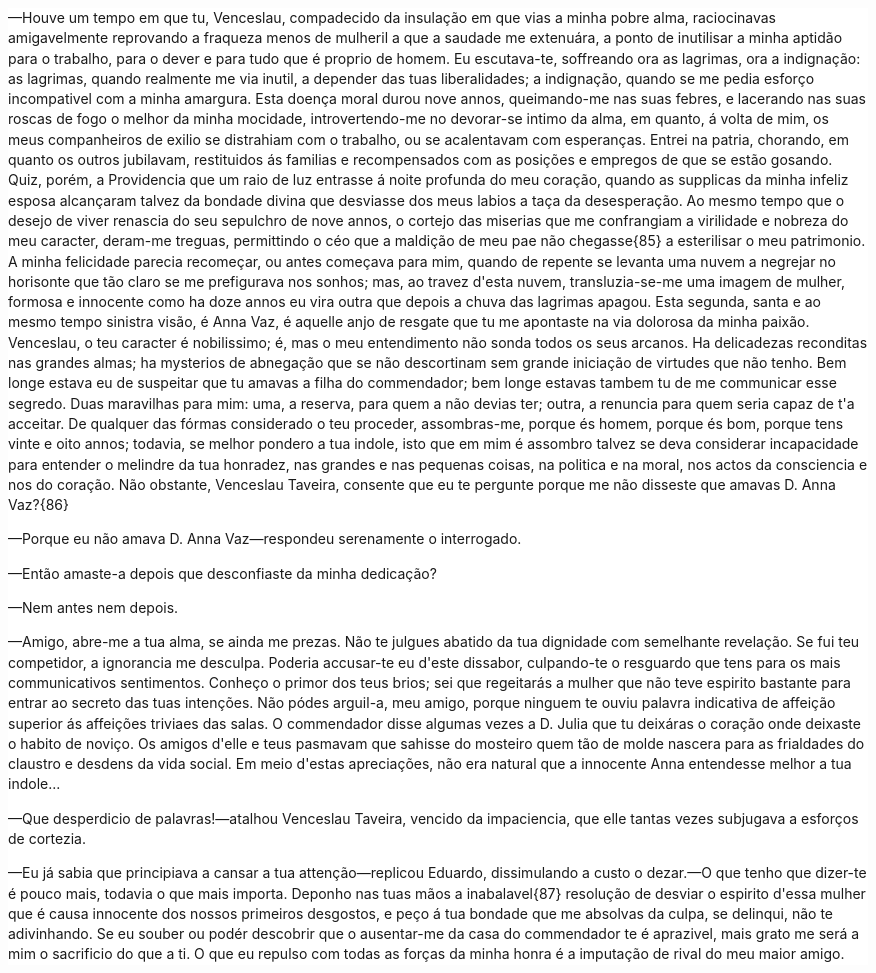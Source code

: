 —Houve um tempo em que tu, Venceslau, compadecido da insulação em que vias a minha pobre alma, raciocinavas amigavelmente reprovando a fraqueza menos de mulheril a que a saudade me extenuára, a ponto de inutilisar a minha aptidão para o trabalho, para o dever e para tudo que é proprio de homem. Eu escutava-te, soffreando ora as lagrimas, ora a indignação: as lagrimas, quando realmente me via inutil, a depender das tuas liberalidades; a indignação, quando se me pedia esforço incompativel com a minha amargura. Esta doença moral durou nove annos, queimando-me nas suas febres, e lacerando nas suas roscas de fogo o melhor da minha mocidade, introvertendo-me no devorar-se intimo da alma, em quanto, á volta de mim, os meus companheiros de exilio se distrahiam com o trabalho, ou se acalentavam com esperanças. Entrei na patria, chorando, em quanto os outros jubilavam, restituidos ás familias e recompensados com as posições e empregos de que se estão gosando. Quiz, porém, a Providencia que um raio de luz entrasse á noite profunda do meu coração, quando as supplicas da minha infeliz esposa alcançaram talvez da bondade divina que desviasse dos meus labios a taça da desesperação. Ao mesmo tempo que o desejo de viver renascia do seu sepulchro de nove annos, o cortejo das miserias que me confrangiam a virilidade e nobreza do meu caracter, deram-me treguas, permittindo o céo que a maldição de meu pae não chegasse{85} a esterilisar o meu patrimonio. A minha felicidade parecia recomeçar, ou antes começava para mim, quando de repente se levanta uma nuvem a negrejar no horisonte que tão claro se me prefigurava nos sonhos; mas, ao travez d'esta nuvem, transluzia-se-me uma imagem de mulher, formosa e innocente como ha doze annos eu vira outra que depois a chuva das lagrimas apagou. Esta segunda, santa e ao mesmo tempo sinistra visão, é Anna Vaz, é aquelle anjo de resgate que tu me apontaste na via dolorosa da minha paixão. Venceslau, o teu caracter é nobilissimo; é, mas o meu entendimento não sonda todos os seus arcanos. Ha delicadezas reconditas nas grandes almas; ha mysterios de abnegação que se não descortinam sem grande iniciação de virtudes que não tenho. Bem longe estava eu de suspeitar que tu amavas a filha do commendador; bem longe estavas tambem tu de me communicar esse segredo. Duas maravilhas para mim: uma, a reserva, para quem a não devias ter; outra, a renuncia para quem seria capaz de t'a acceitar. De qualquer das fórmas considerado o teu proceder, assombras-me, porque és homem, porque és bom, porque tens vinte e oito annos; todavia, se melhor pondero a tua indole, isto que em mim é assombro talvez se deva considerar incapacidade para entender o melindre da tua honradez, nas grandes e nas pequenas coisas, na politica e na moral, nos actos da consciencia e nos do coração. Não obstante, Venceslau Taveira, consente que eu te pergunte porque me não disseste que amavas D. Anna Vaz?{86}

—Porque eu não amava D. Anna Vaz—respondeu serenamente o interrogado.

—Então amaste-a depois que desconfiaste da minha dedicação?

—Nem antes nem depois.

—Amigo, abre-me a tua alma, se ainda me prezas. Não te julgues abatido da tua dignidade com semelhante revelação. Se fui teu competidor, a ignorancia me desculpa. Poderia accusar-te eu d'este dissabor, culpando-te o resguardo que tens para os mais communicativos sentimentos. Conheço o primor dos teus brios; sei que regeitarás a mulher que não teve espirito bastante para entrar ao secreto das tuas intenções. Não pódes arguil-a, meu amigo, porque ninguem te ouviu palavra indicativa de affeição superior ás affeições triviaes das salas. O commendador disse algumas vezes a D. Julia que tu deixáras o coração onde deixaste o habito de noviço. Os amigos d'elle e teus pasmavam que sahisse do mosteiro quem tão de molde nascera para as frialdades do claustro e desdens da vida social. Em meio d'estas apreciações, não era natural que a innocente Anna entendesse melhor a tua indole...

—Que desperdicio de palavras!—atalhou Venceslau Taveira, vencido da impaciencia, que elle tantas vezes subjugava a esforços de cortezia.

—Eu já sabia que principiava a cansar a tua attenção—replicou Eduardo, dissimulando a custo o dezar.—O que tenho que dizer-te é pouco mais, todavia o que mais importa. Deponho nas tuas mãos a inabalavel{87} resolução de desviar o espirito d'essa mulher que é causa innocente dos nossos primeiros desgostos, e peço á tua bondade que me absolvas da culpa, se delinqui, não te adivinhando. Se eu souber ou podér descobrir que o ausentar-me da casa do commendador te é aprazivel, mais grato me será a mim o sacrificio do que a ti. O que eu repulso com todas as forças da minha honra é a imputação de rival do meu maior amigo.
